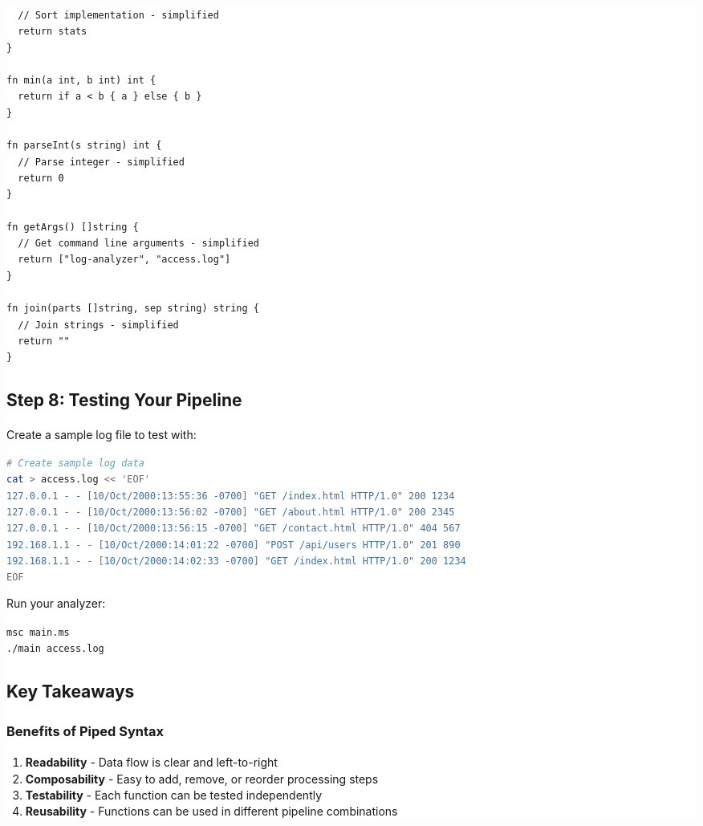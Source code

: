 ```ms
  // Sort implementation - simplified
  return stats
}

fn min(a int, b int) int {
  return if a < b { a } else { b }
}

fn parseInt(s string) int {
  // Parse integer - simplified
  return 0
}

fn getArgs() []string {
  // Get command line arguments - simplified
  return ["log-analyzer", "access.log"]
}

fn join(parts []string, sep string) string {
  // Join strings - simplified
  return ""
}
```

## Step 8: Testing Your Pipeline

Create a sample log file to test with:

```bash
# Create sample log data
cat > access.log << 'EOF'
127.0.0.1 - - [10/Oct/2000:13:55:36 -0700] "GET /index.html HTTP/1.0" 200 1234
127.0.0.1 - - [10/Oct/2000:13:56:02 -0700] "GET /about.html HTTP/1.0" 200 2345
127.0.0.1 - - [10/Oct/2000:13:56:15 -0700] "GET /contact.html HTTP/1.0" 404 567
192.168.1.1 - - [10/Oct/2000:14:01:22 -0700] "POST /api/users HTTP/1.0" 201 890
192.168.1.1 - - [10/Oct/2000:14:02:33 -0700] "GET /index.html HTTP/1.0" 200 1234
EOF
```

Run your analyzer:

```bash
msc main.ms
./main access.log
```

## Key Takeaways

### Benefits of Piped Syntax

1. **Readability** - Data flow is clear and left-to-right
2. **Composability** - Easy to add, remove, or reorder processing steps
3. **Testability** - Each function can be tested independently
4. **Reusability** - Functions can be used in different pipeline combinations
